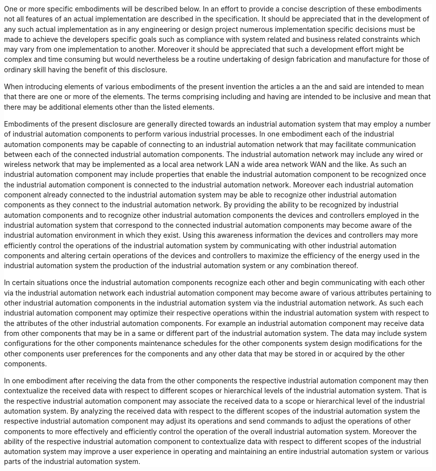 One or more specific embodiments will be described below. In an effort to provide a concise description of these embodiments not all features of an actual implementation are described in the specification. It should be appreciated that in the development of any such actual implementation as in any engineering or design project numerous implementation specific decisions must be made to achieve the developers specific goals such as compliance with system related and business related constraints which may vary from one implementation to another. Moreover it should be appreciated that such a development effort might be complex and time consuming but would nevertheless be a routine undertaking of design fabrication and manufacture for those of ordinary skill having the benefit of this disclosure.

When introducing elements of various embodiments of the present invention the articles a an the and said are intended to mean that there are one or more of the elements. The terms comprising including and having are intended to be inclusive and mean that there may be additional elements other than the listed elements.

Embodiments of the present disclosure are generally directed towards an industrial automation system that may employ a number of industrial automation components to perform various industrial processes. In one embodiment each of the industrial automation components may be capable of connecting to an industrial automation network that may facilitate communication between each of the connected industrial automation components. The industrial automation network may include any wired or wireless network that may be implemented as a local area network LAN a wide area network WAN and the like. As such an industrial automation component may include properties that enable the industrial automation component to be recognized once the industrial automation component is connected to the industrial automation network. Moreover each industrial automation component already connected to the industrial automation system may be able to recognize other industrial automation components as they connect to the industrial automation network. By providing the ability to be recognized by industrial automation components and to recognize other industrial automation components the devices and controllers employed in the industrial automation system that correspond to the connected industrial automation components may become aware of the industrial automation environment in which they exist. Using this awareness information the devices and controllers may more efficiently control the operations of the industrial automation system by communicating with other industrial automation components and altering certain operations of the devices and controllers to maximize the efficiency of the energy used in the industrial automation system the production of the industrial automation system or any combination thereof.

In certain situations once the industrial automation components recognize each other and begin communicating with each other via the industrial automation network each industrial automation component may become aware of various attributes pertaining to other industrial automation components in the industrial automation system via the industrial automation network. As such each industrial automation component may optimize their respective operations within the industrial automation system with respect to the attributes of the other industrial automation components. For example an industrial automation component may receive data from other components that may be in a same or different part of the industrial automation system. The data may include system configurations for the other components maintenance schedules for the other components system design modifications for the other components user preferences for the components and any other data that may be stored in or acquired by the other components.

In one embodiment after receiving the data from the other components the respective industrial automation component may then contextualize the received data with respect to different scopes or hierarchical levels of the industrial automation system. That is the respective industrial automation component may associate the received data to a scope or hierarchical level of the industrial automation system. By analyzing the received data with respect to the different scopes of the industrial automation system the respective industrial automation component may adjust its operations and send commands to adjust the operations of other components to more effectively and efficiently control the operation of the overall industrial automation system. Moreover the ability of the respective industrial automation component to contextualize data with respect to different scopes of the industrial automation system may improve a user experience in operating and maintaining an entire industrial automation system or various parts of the industrial automation system.
